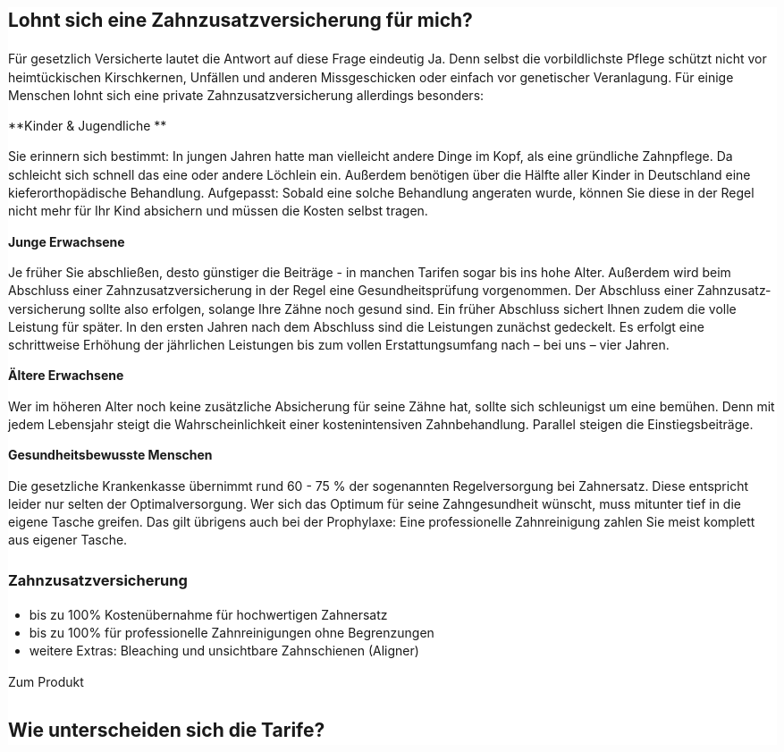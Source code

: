 ##  Lohnt sich eine Zahnzusatzversicherung für mich?

Für gesetzlich Versicherte lautet die Antwort auf diese Frage eindeutig Ja.
Denn selbst die vorbildlichste Pflege schützt nicht vor heimtückischen
Kirschkernen, Unfällen und anderen Missgeschicken oder einfach vor genetischer
Veranlagung. Für einige Menschen lohnt sich eine private
Zahnzusatz­versicherung allerdings besonders:

**Kinder & Jugendliche **

Sie erinnern sich bestimmt: In jungen Jahren hatte man vielleicht andere Dinge
im Kopf, als eine gründliche Zahnpflege. Da schleicht sich schnell das eine
oder andere Löchlein ein. Außerdem benötigen über die Hälfte aller Kinder in
Deutschland eine kieferorthopädische Behandlung. Aufgepasst: Sobald eine
solche Behandlung angeraten wurde, können Sie diese in der Regel nicht mehr
für Ihr Kind absichern und müssen die Kosten selbst tragen.

**Junge Erwachsene**

Je früher Sie abschließen, desto günstiger die Beiträge - in manchen Tarifen
sogar bis ins hohe Alter. Außerdem wird beim Abschluss einer
Zahnzusatz­versicherung in der Regel eine Gesundheitsprüfung vorgenommen. Der
Abschluss einer Zahnzusatz­versicherung sollte also erfolgen, solange Ihre
Zähne noch gesund sind. Ein früher Abschluss sichert Ihnen zudem die volle
Leistung für später. In den ersten Jahren nach dem Abschluss sind die
Leistungen zunächst gedeckelt. Es erfolgt eine schrittweise Erhöhung der
jährlichen Leistungen bis zum vollen Erstattungsumfang nach – bei uns – vier
Jahren.

**Ältere Erwachsene**

Wer im höheren Alter noch keine zusätzliche Absicherung für seine Zähne hat,
sollte sich schleunigst um eine bemühen. Denn mit jedem Lebensjahr steigt die
Wahrscheinlichkeit einer kostenintensiven Zahnbehandlung. Parallel steigen die
Einstiegsbeiträge.

**Gesundheitsbewusste Menschen**

Die gesetzliche Krankenkasse übernimmt rund 60 - 75 % der sogenannten
Regelversorgung bei Zahnersatz. Diese entspricht leider nur selten der
Optimalversorgung. Wer sich das Optimum für seine Zahngesundheit wünscht, muss
mitunter tief in die eigene Tasche greifen. Das gilt übrigens auch bei der
Prophylaxe: Eine professionelle Zahnreinigung zahlen Sie meist komplett aus
eigener Tasche.

###  Zahnzusatz­­versicherung

  * bis zu 100% Kostenübernahme für hochwertigen Zahnersatz
  * bis zu 100% für professionelle Zahnreinigungen ohne Begrenzungen
  * weitere Extras: Bleaching und unsichtbare Zahnschienen (Aligner)

Zum Produkt

## Wie unterscheiden sich die Tarife?

